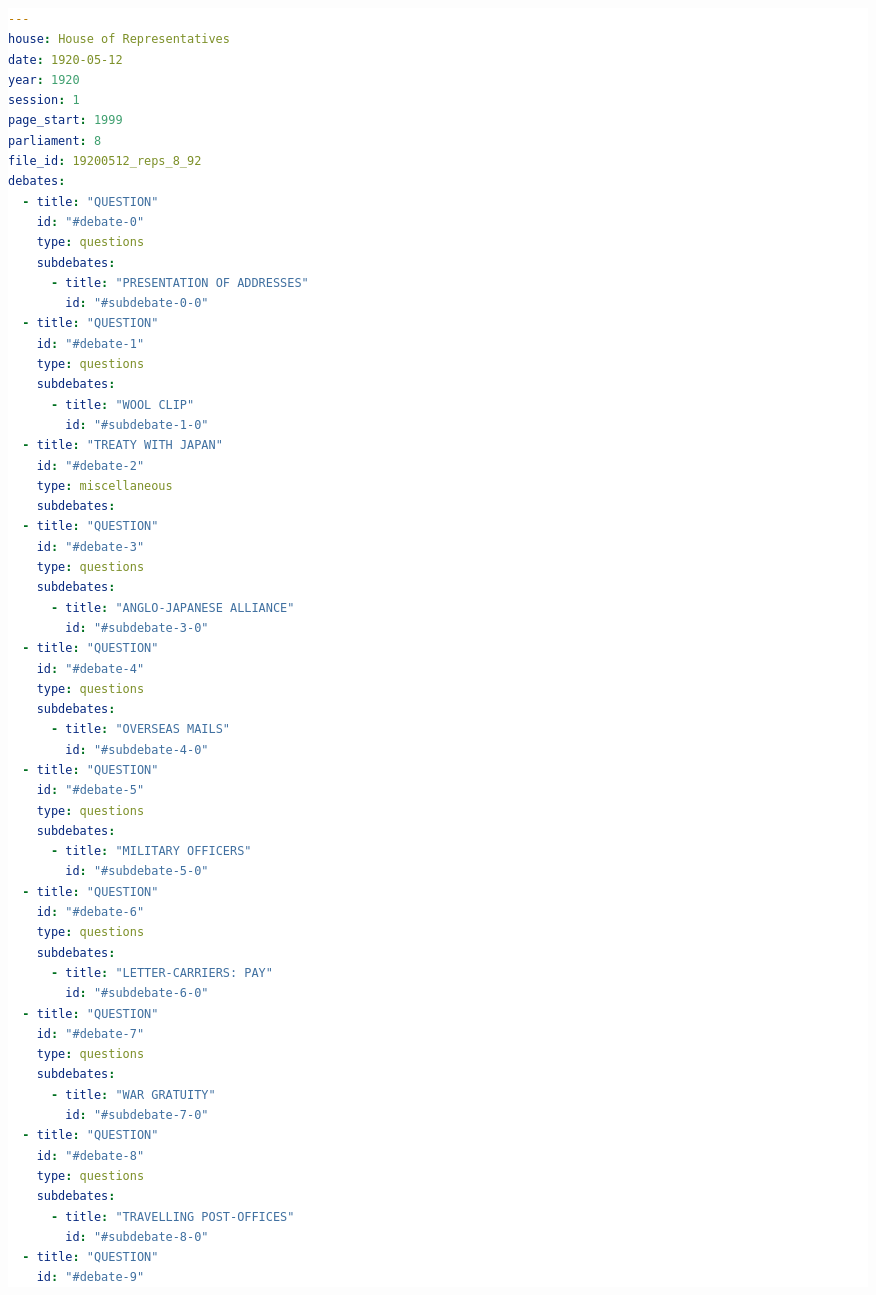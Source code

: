 ```yaml
---
house: House of Representatives
date: 1920-05-12
year: 1920
session: 1
page_start: 1999
parliament: 8
file_id: 19200512_reps_8_92
debates:
  - title: "QUESTION"
    id: "#debate-0"
    type: questions
    subdebates:
      - title: "PRESENTATION OF ADDRESSES"
        id: "#subdebate-0-0"
  - title: "QUESTION"
    id: "#debate-1"
    type: questions
    subdebates:
      - title: "WOOL CLIP"
        id: "#subdebate-1-0"
  - title: "TREATY WITH JAPAN"
    id: "#debate-2"
    type: miscellaneous
    subdebates:
  - title: "QUESTION"
    id: "#debate-3"
    type: questions
    subdebates:
      - title: "ANGLO-JAPANESE ALLIANCE"
        id: "#subdebate-3-0"
  - title: "QUESTION"
    id: "#debate-4"
    type: questions
    subdebates:
      - title: "OVERSEAS MAILS"
        id: "#subdebate-4-0"
  - title: "QUESTION"
    id: "#debate-5"
    type: questions
    subdebates:
      - title: "MILITARY OFFICERS"
        id: "#subdebate-5-0"
  - title: "QUESTION"
    id: "#debate-6"
    type: questions
    subdebates:
      - title: "LETTER-CARRIERS: PAY"
        id: "#subdebate-6-0"
  - title: "QUESTION"
    id: "#debate-7"
    type: questions
    subdebates:
      - title: "WAR GRATUITY"
        id: "#subdebate-7-0"
  - title: "QUESTION"
    id: "#debate-8"
    type: questions
    subdebates:
      - title: "TRAVELLING POST-OFFICES"
        id: "#subdebate-8-0"
  - title: "QUESTION"
    id: "#debate-9"
```